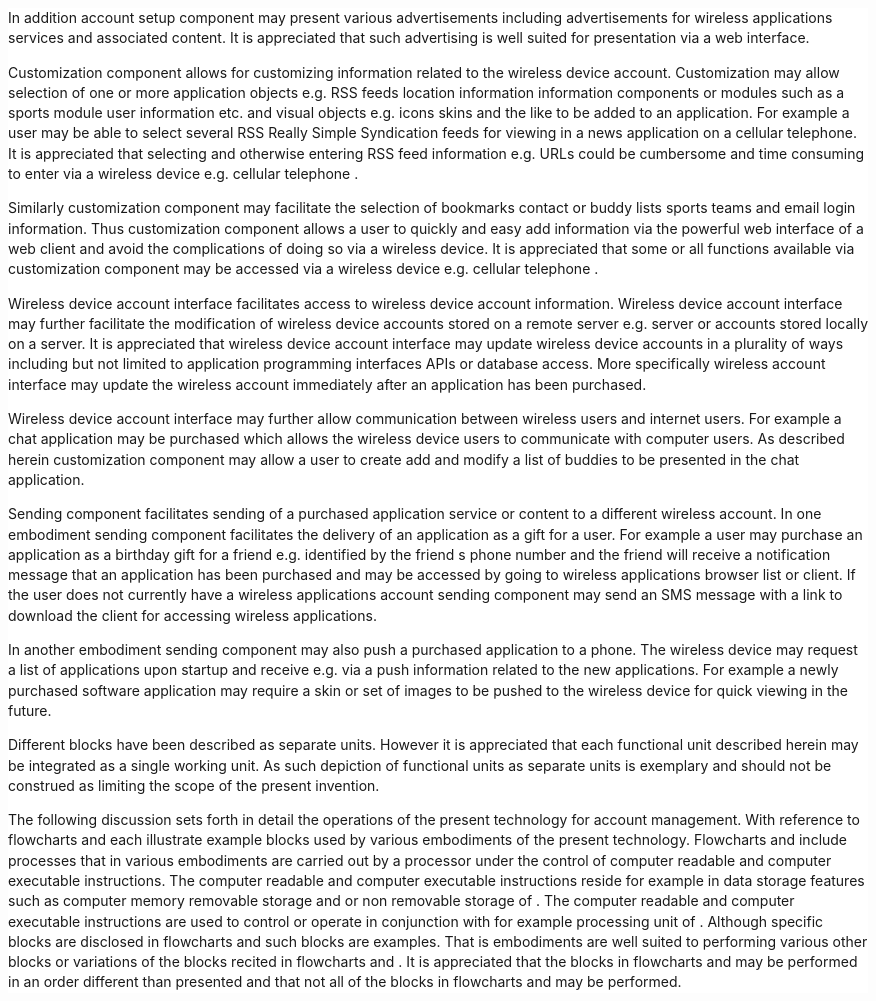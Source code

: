In addition account setup component may present various advertisements including advertisements for wireless applications services and associated content. It is appreciated that such advertising is well suited for presentation via a web interface.

Customization component allows for customizing information related to the wireless device account. Customization may allow selection of one or more application objects e.g. RSS feeds location information information components or modules such as a sports module user information etc. and visual objects e.g. icons skins and the like to be added to an application. For example a user may be able to select several RSS Really Simple Syndication feeds for viewing in a news application on a cellular telephone. It is appreciated that selecting and otherwise entering RSS feed information e.g. URLs could be cumbersome and time consuming to enter via a wireless device e.g. cellular telephone .

Similarly customization component may facilitate the selection of bookmarks contact or buddy lists sports teams and email login information. Thus customization component allows a user to quickly and easy add information via the powerful web interface of a web client and avoid the complications of doing so via a wireless device. It is appreciated that some or all functions available via customization component may be accessed via a wireless device e.g. cellular telephone .

Wireless device account interface facilitates access to wireless device account information. Wireless device account interface may further facilitate the modification of wireless device accounts stored on a remote server e.g. server or accounts stored locally on a server. It is appreciated that wireless device account interface may update wireless device accounts in a plurality of ways including but not limited to application programming interfaces APIs or database access. More specifically wireless account interface may update the wireless account immediately after an application has been purchased.

Wireless device account interface may further allow communication between wireless users and internet users. For example a chat application may be purchased which allows the wireless device users to communicate with computer users. As described herein customization component may allow a user to create add and modify a list of buddies to be presented in the chat application.

Sending component facilitates sending of a purchased application service or content to a different wireless account. In one embodiment sending component facilitates the delivery of an application as a gift for a user. For example a user may purchase an application as a birthday gift for a friend e.g. identified by the friend s phone number and the friend will receive a notification message that an application has been purchased and may be accessed by going to wireless applications browser list or client. If the user does not currently have a wireless applications account sending component may send an SMS message with a link to download the client for accessing wireless applications.

In another embodiment sending component may also push a purchased application to a phone. The wireless device may request a list of applications upon startup and receive e.g. via a push information related to the new applications. For example a newly purchased software application may require a skin or set of images to be pushed to the wireless device for quick viewing in the future.

Different blocks have been described as separate units. However it is appreciated that each functional unit described herein may be integrated as a single working unit. As such depiction of functional units as separate units is exemplary and should not be construed as limiting the scope of the present invention.

The following discussion sets forth in detail the operations of the present technology for account management. With reference to flowcharts and each illustrate example blocks used by various embodiments of the present technology. Flowcharts and include processes that in various embodiments are carried out by a processor under the control of computer readable and computer executable instructions. The computer readable and computer executable instructions reside for example in data storage features such as computer memory removable storage and or non removable storage of . The computer readable and computer executable instructions are used to control or operate in conjunction with for example processing unit of . Although specific blocks are disclosed in flowcharts and such blocks are examples. That is embodiments are well suited to performing various other blocks or variations of the blocks recited in flowcharts and . It is appreciated that the blocks in flowcharts and may be performed in an order different than presented and that not all of the blocks in flowcharts and may be performed.

